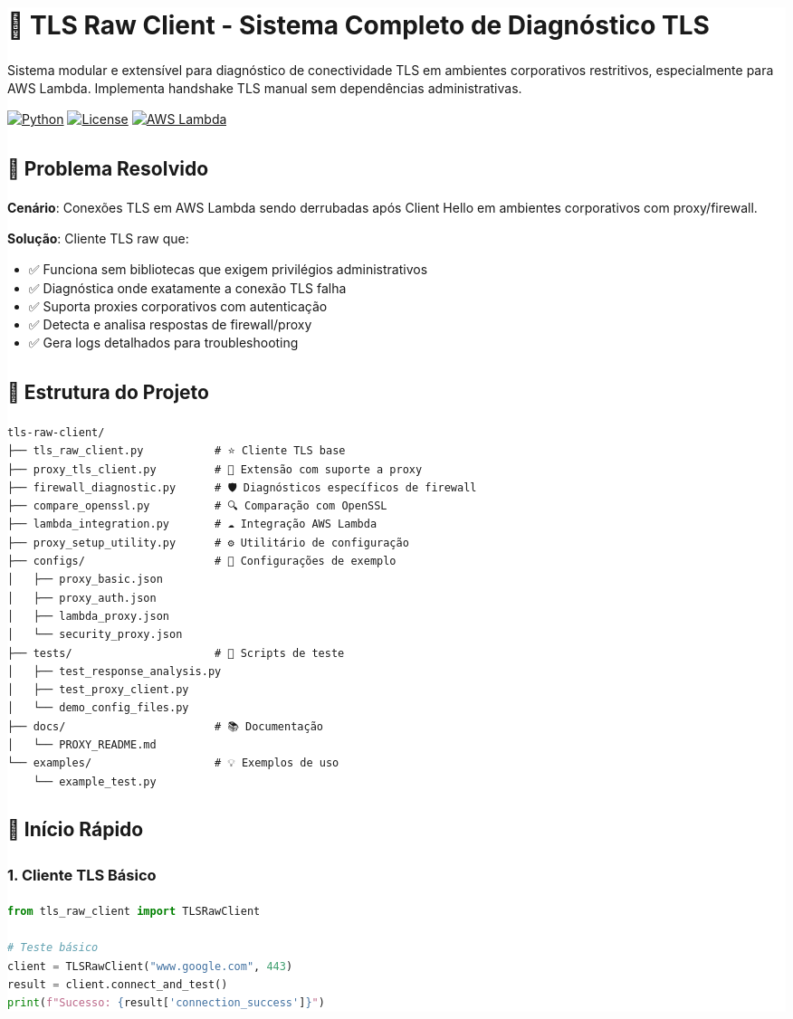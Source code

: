 # 🚀 TLS Raw Client - Sistema Completo de Diagnóstico TLS

Sistema modular e extensível para diagnóstico de conectividade TLS em ambientes corporativos restritivos, especialmente para AWS Lambda. Implementa handshake TLS manual sem dependências administrativas.

[![Python](https://img.shields.io/badge/Python-3.6+-blue.svg)](https://python.org)
[![License](https://img.shields.io/badge/License-MIT-green.svg)](LICENSE)
[![AWS Lambda](https://img.shields.io/badge/AWS-Lambda-orange.svg)](https://aws.amazon.com/lambda/)

## 🎯 Problema Resolvido

**Cenário**: Conexões TLS em AWS Lambda sendo derrubadas após Client Hello em ambientes corporativos com proxy/firewall.

**Solução**: Cliente TLS raw que:
- ✅ Funciona sem bibliotecas que exigem privilégios administrativos
- ✅ Diagnóstica onde exatamente a conexão TLS falha
- ✅ Suporta proxies corporativos com autenticação
- ✅ Detecta e analisa respostas de firewall/proxy
- ✅ Gera logs detalhados para troubleshooting

## 📁 Estrutura do Projeto

```
tls-raw-client/
├── tls_raw_client.py           # ⭐ Cliente TLS base
├── proxy_tls_client.py         # 🔗 Extensão com suporte a proxy
├── firewall_diagnostic.py      # 🛡️ Diagnósticos específicos de firewall
├── compare_openssl.py          # 🔍 Comparação com OpenSSL
├── lambda_integration.py       # ☁️ Integração AWS Lambda
├── proxy_setup_utility.py      # ⚙️ Utilitário de configuração
├── configs/                    # 📁 Configurações de exemplo
│   ├── proxy_basic.json
│   ├── proxy_auth.json
│   ├── lambda_proxy.json
│   └── security_proxy.json
├── tests/                      # 🧪 Scripts de teste
│   ├── test_response_analysis.py
│   ├── test_proxy_client.py
│   └── demo_config_files.py
├── docs/                       # 📚 Documentação
│   └── PROXY_README.md
└── examples/                   # 💡 Exemplos de uso
    └── example_test.py
```

## 🚀 Início Rápido

### 1. Cliente TLS Básico
```python
from tls_raw_client import TLSRawClient

# Teste básico
client = TLSRawClient("www.google.com", 443)
result = client.connect_and_test()
print(f"Sucesso: {result['connection_success']}")
```
